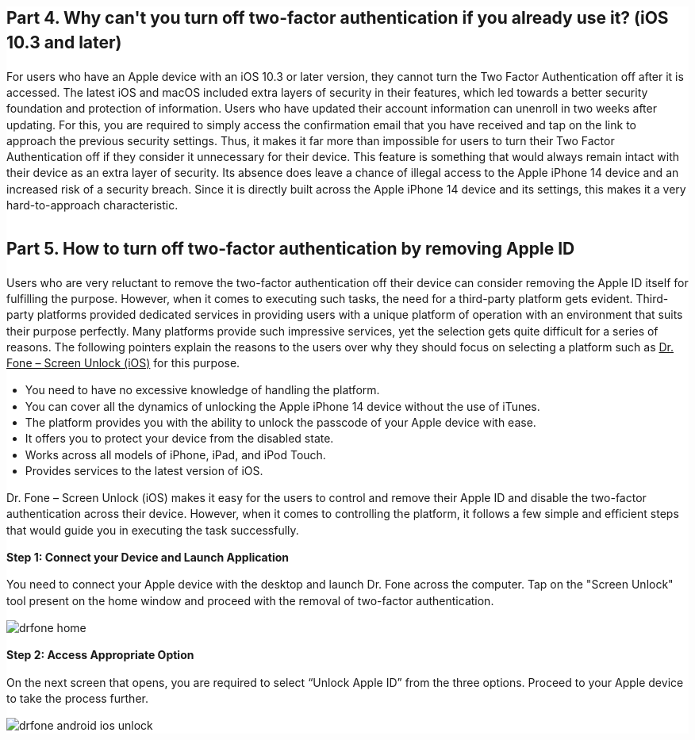 ## Part 4. Why can't you turn off two-factor authentication if you already use it? (iOS 10.3 and later)

For users who have an Apple device with an iOS 10.3 or later version, they cannot turn the Two Factor Authentication off after it is accessed. The latest iOS and macOS included extra layers of security in their features, which led towards a better security foundation and protection of information. Users who have updated their account information can unenroll in two weeks after updating. For this, you are required to simply access the confirmation email that you have received and tap on the link to approach the previous security settings. Thus, it makes it far more than impossible for users to turn their Two Factor Authentication off if they consider it unnecessary for their device. This feature is something that would always remain intact with their device as an extra layer of security. Its absence does leave a chance of illegal access to the Apple iPhone 14 device and an increased risk of a security breach. Since it is directly built across the Apple iPhone 14 device and its settings, this makes it a very hard-to-approach characteristic.

## Part 5. How to turn off two-factor authentication by removing Apple ID

Users who are very reluctant to remove the two-factor authentication off their device can consider removing the Apple ID itself for fulfilling the purpose. However, when it comes to executing such tasks, the need for a third-party platform gets evident. Third-party platforms provided dedicated services in providing users with a unique platform of operation with an environment that suits their purpose perfectly. Many platforms provide such impressive services, yet the selection gets quite difficult for a series of reasons. The following pointers explain the reasons to the users over why they should focus on selecting a platform such as [Dr. Fone – Screen Unlock (iOS)](https://tools.techidaily.com/wondershare/drfone/iphone-unlock/) for this purpose.

- You need to have no excessive knowledge of handling the platform.
- You can cover all the dynamics of unlocking the Apple iPhone 14 device without the use of iTunes.
- The platform provides you with the ability to unlock the passcode of your Apple device with ease.
- It offers you to protect your device from the disabled state.
- Works across all models of iPhone, iPad, and iPod Touch.
- Provides services to the latest version of iOS.

Dr. Fone – Screen Unlock (iOS) makes it easy for the users to control and remove their Apple ID and disable the two-factor authentication across their device. However, when it comes to controlling the platform, it follows a few simple and efficient steps that would guide you in executing the task successfully.

**Step 1: Connect your Device and Launch Application**

You need to connect your Apple device with the desktop and launch Dr. Fone across the computer. Tap on the "Screen Unlock" tool present on the home window and proceed with the removal of two-factor authentication.

![drfone home](https://images.wondershare.com/drfone/guide/drfone-home.png)

**Step 2: Access Appropriate Option**

On the next screen that opens, you are required to select “Unlock Apple ID” from the three options. Proceed to your Apple device to take the process further.

![drfone android ios unlock](https://images.wondershare.com/drfone/guide/android-screen-unlock-2.png)
